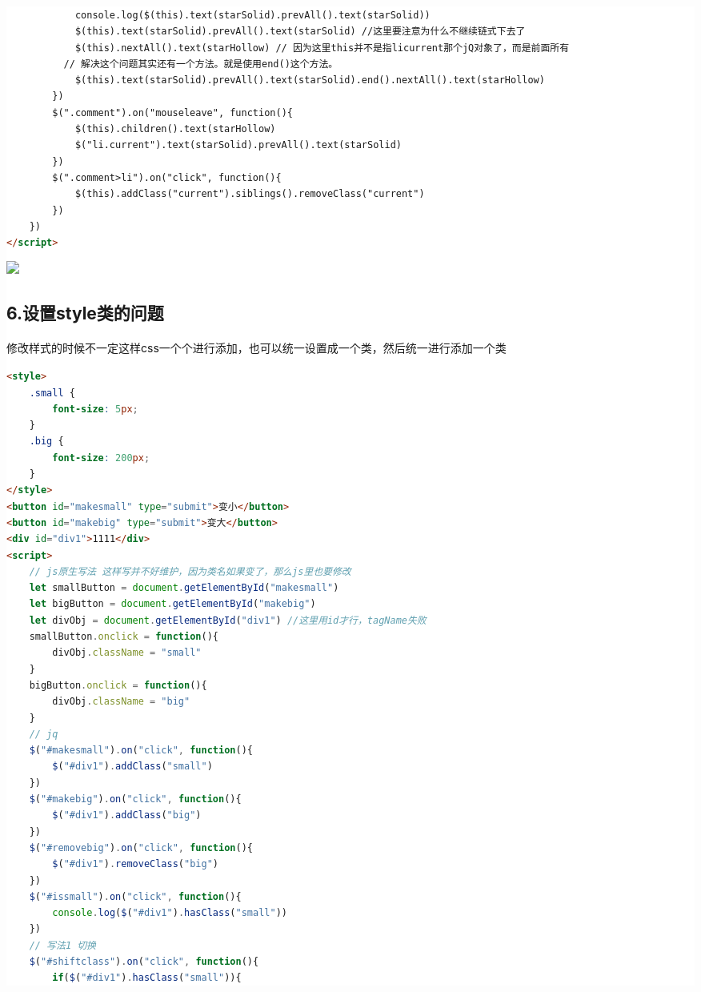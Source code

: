 ```html
            console.log($(this).text(starSolid).prevAll().text(starSolid)) 
            $(this).text(starSolid).prevAll().text(starSolid) //这里要注意为什么不继续链式下去了
            $(this).nextAll().text(starHollow) // 因为这里this并不是指licurrent那个jQ对象了，而是前面所有
          // 解决这个问题其实还有一个方法。就是使用end()这个方法。
            $(this).text(starSolid).prevAll().text(starSolid).end().nextAll().text(starHollow)
        })
        $(".comment").on("mouseleave", function(){
            $(this).children().text(starHollow)
            $("li.current").text(starSolid).prevAll().text(starSolid)
        })
        $(".comment>li").on("click", function(){
            $(this).addClass("current").siblings().removeClass("current")
        })
    })
</script>
```

![](https://raw.githubusercontent.com/chihokyo/image_host/master/20200717165535.png)



## 6.设置style类的问题

修改样式的时候不一定这样css一个个进行添加，也可以统一设置成一个类，然后统一进行添加一个类

```html
<style>
    .small {
        font-size: 5px;
    }
    .big {
        font-size: 200px;
    }
</style>
<button id="makesmall" type="submit">变小</button>
<button id="makebig" type="submit">变大</button>
<div id="div1">1111</div>
<script>
    // js原生写法 这样写并不好维护，因为类名如果变了，那么js里也要修改
    let smallButton = document.getElementById("makesmall")
    let bigButton = document.getElementById("makebig")
    let divObj = document.getElementById("div1") //这里用id才行，tagName失败
    smallButton.onclick = function(){
        divObj.className = "small"
    }
    bigButton.onclick = function(){
        divObj.className = "big"
    }
    // jq
    $("#makesmall").on("click", function(){
        $("#div1").addClass("small")
    })
    $("#makebig").on("click", function(){
        $("#div1").addClass("big")
    })
    $("#removebig").on("click", function(){
        $("#div1").removeClass("big")
    })
    $("#issmall").on("click", function(){
        console.log($("#div1").hasClass("small"))
    })
    // 写法1 切换
    $("#shiftclass").on("click", function(){
        if($("#div1").hasClass("small")){
```